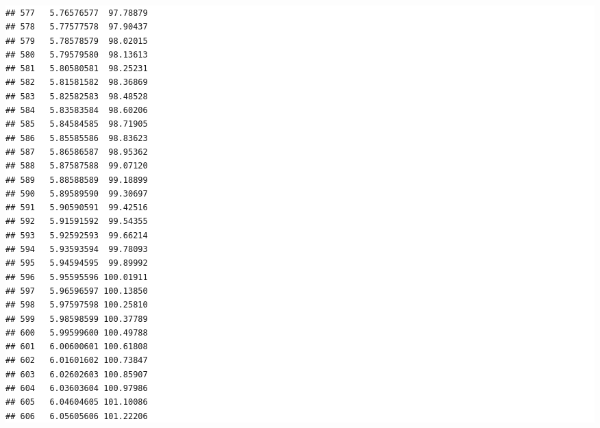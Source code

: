     ## 577   5.76576577  97.78879
    ## 578   5.77577578  97.90437
    ## 579   5.78578579  98.02015
    ## 580   5.79579580  98.13613
    ## 581   5.80580581  98.25231
    ## 582   5.81581582  98.36869
    ## 583   5.82582583  98.48528
    ## 584   5.83583584  98.60206
    ## 585   5.84584585  98.71905
    ## 586   5.85585586  98.83623
    ## 587   5.86586587  98.95362
    ## 588   5.87587588  99.07120
    ## 589   5.88588589  99.18899
    ## 590   5.89589590  99.30697
    ## 591   5.90590591  99.42516
    ## 592   5.91591592  99.54355
    ## 593   5.92592593  99.66214
    ## 594   5.93593594  99.78093
    ## 595   5.94594595  99.89992
    ## 596   5.95595596 100.01911
    ## 597   5.96596597 100.13850
    ## 598   5.97597598 100.25810
    ## 599   5.98598599 100.37789
    ## 600   5.99599600 100.49788
    ## 601   6.00600601 100.61808
    ## 602   6.01601602 100.73847
    ## 603   6.02602603 100.85907
    ## 604   6.03603604 100.97986
    ## 605   6.04604605 101.10086
    ## 606   6.05605606 101.22206